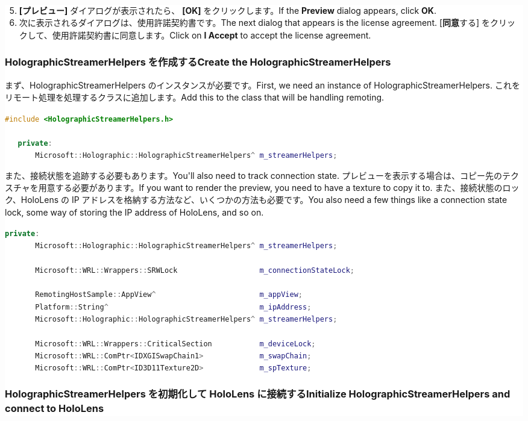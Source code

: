 5. <span data-ttu-id="1cb4e-130">**[プレビュー]** ダイアログが表示されたら、 **[OK]** をクリックします。</span><span class="sxs-lookup"><span data-stu-id="1cb4e-130">If the **Preview** dialog appears, click **OK**.</span></span>
6. <span data-ttu-id="1cb4e-131">次に表示されるダイアログは、使用許諾契約書です。</span><span class="sxs-lookup"><span data-stu-id="1cb4e-131">The next dialog that appears is the license agreement.</span></span> <span data-ttu-id="1cb4e-132">[**同意**する] をクリックして、使用許諾契約書に同意します。</span><span class="sxs-lookup"><span data-stu-id="1cb4e-132">Click on **I Accept** to accept the license agreement.</span></span>

### <a name="create-the-holographicstreamerhelpers"></a><span data-ttu-id="1cb4e-133">HolographicStreamerHelpers を作成する</span><span class="sxs-lookup"><span data-stu-id="1cb4e-133">Create the HolographicStreamerHelpers</span></span>

<span data-ttu-id="1cb4e-134">まず、HolographicStreamerHelpers のインスタンスが必要です。</span><span class="sxs-lookup"><span data-stu-id="1cb4e-134">First, we need an instance of HolographicStreamerHelpers.</span></span> <span data-ttu-id="1cb4e-135">これをリモート処理を処理するクラスに追加します。</span><span class="sxs-lookup"><span data-stu-id="1cb4e-135">Add this to the class that will be handling remoting.</span></span>

```cpp
#include <HolographicStreamerHelpers.h>

   private:
       Microsoft::Holographic::HolographicStreamerHelpers^ m_streamerHelpers;
```

<span data-ttu-id="1cb4e-136">また、接続状態を追跡する必要もあります。</span><span class="sxs-lookup"><span data-stu-id="1cb4e-136">You'll also need to track connection state.</span></span> <span data-ttu-id="1cb4e-137">プレビューを表示する場合は、コピー先のテクスチャを用意する必要があります。</span><span class="sxs-lookup"><span data-stu-id="1cb4e-137">If you want to render the preview, you need to have a texture to copy it to.</span></span> <span data-ttu-id="1cb4e-138">また、接続状態のロック、HoloLens の IP アドレスを格納する方法など、いくつかの方法も必要です。</span><span class="sxs-lookup"><span data-stu-id="1cb4e-138">You also need a few things like a connection state lock, some way of storing the IP address of HoloLens, and so on.</span></span>

```cpp
private:
       Microsoft::Holographic::HolographicStreamerHelpers^ m_streamerHelpers;

       Microsoft::WRL::Wrappers::SRWLock                   m_connectionStateLock;

       RemotingHostSample::AppView^                        m_appView;
       Platform::String^                                   m_ipAddress;
       Microsoft::Holographic::HolographicStreamerHelpers^ m_streamerHelpers;

       Microsoft::WRL::Wrappers::CriticalSection           m_deviceLock;
       Microsoft::WRL::ComPtr<IDXGISwapChain1>             m_swapChain;
       Microsoft::WRL::ComPtr<ID3D11Texture2D>             m_spTexture;
```

### <a name="initialize-holographicstreamerhelpers-and-connect-to-hololens"></a><span data-ttu-id="1cb4e-139">HolographicStreamerHelpers を初期化して HoloLens に接続する</span><span class="sxs-lookup"><span data-stu-id="1cb4e-139">Initialize HolographicStreamerHelpers and connect to HoloLens</span></span>
